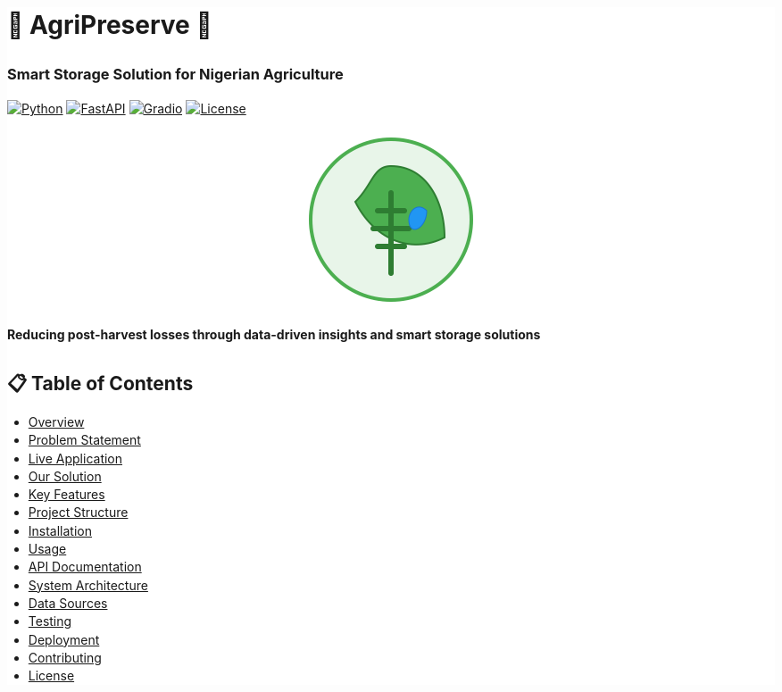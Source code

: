 # 🌾 AgriPreserve 🌾

### Smart Storage Solution for Nigerian Agriculture

[![Python](https://img.shields.io/badge/Python-3.8%2B-blue)](https://www.python.org/)
[![FastAPI](https://img.shields.io/badge/FastAPI-0.100.0%2B-green)](https://fastapi.tiangolo.com/)
[![Gradio](https://img.shields.io/badge/Gradio-3.50.0%2B-orange)](https://gradio.app/)
[![License](https://img.shields.io/badge/License-MIT-yellow)](LICENSE)

<p align="center">
  <img src="./assets/logo.svg" alt="AgriPreserve Logo" width="200"/>
</p>

**Reducing post-harvest losses through data-driven insights and smart storage solutions**

## 📋 Table of Contents

- [Overview](#overview)
- [Problem Statement](#problem-statement)
- [Live Application](#live-application)
- [Our Solution](#our-solution)
- [Key Features](#key-features)
- [Project Structure](#project-structure)
- [Installation](#installation)
- [Usage](#usage)
- [API Documentation](#api-documentation)
- [System Architecture](#system-architecture)
- [Data Sources](#data-sources)
- [Testing](#testing)
- [Deployment](#deployment)
- [Contributing](#contributing)
- [License](#license)
